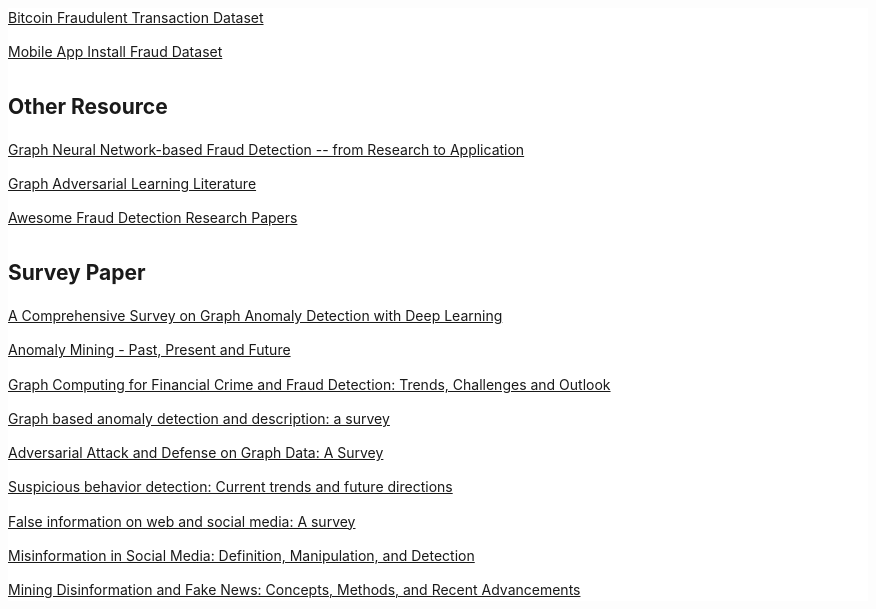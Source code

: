 [Bitcoin Fraudulent Transaction Dataset](https://www.kaggle.com/ellipticco/elliptic-data-set)

[Mobile App Install Fraud Dataset](https://github.com/mobvistaresearch/CIKM2020-BotSpot)


## Other Resource
[Graph Neural Network-based Fraud Detection -- from Research to Application](https://ytongdou.com/files/GNN_Fraud_Talk.pdf)

[Graph Adversarial Learning Literature](https://github.com/safe-graph/graph-adversarial-learning-literature)

[Awesome Fraud Detection Research Papers](https://github.com/benedekrozemberczki/awesome-fraud-detection-papers)


## Survey Paper

[A Comprehensive Survey on Graph Anomaly Detection with Deep Learning](https://arxiv.org/pdf/2106.07178.pdf)

[Anomaly Mining - Past, Present and Future](https://arxiv.org/pdf/2105.10077.pdf)

[Graph Computing for Financial Crime and Fraud Detection: Trends, Challenges and Outlook](https://arxiv.org/pdf/2103.03227.pdf)

[Graph based anomaly detection and description: a survey](https://link.springer.com/article/10.1007/s10618-014-0365-y)

[Adversarial Attack and Defense on Graph Data: A Survey](https://arxiv.org/abs/1812.10528)

[Suspicious behavior detection: Current trends and future directions](https://ieeexplore.ieee.org/abstract/document/7389913)

[False information on web and social media: A survey](https://arxiv.org/abs/1804.08559)

[Misinformation in Social Media: Definition, Manipulation, and Detection](https://dl.acm.org/citation.cfm?id=3373475)

[Mining Disinformation and Fake News: Concepts, Methods, and Recent Advancements](https://arxiv.org/abs/2001.00623)

